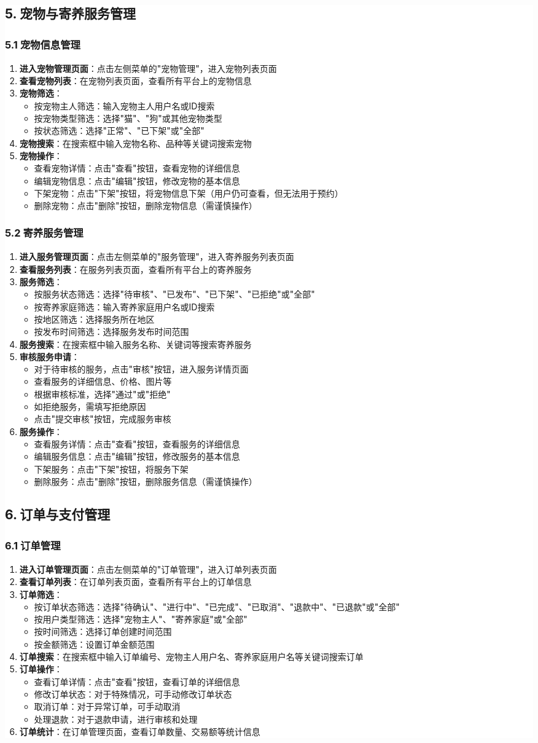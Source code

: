 ## 5. 宠物与寄养服务管理

### 5.1 宠物信息管理

1. **进入宠物管理页面**：点击左侧菜单的"宠物管理"，进入宠物列表页面
2. **查看宠物列表**：在宠物列表页面，查看所有平台上的宠物信息
3. **宠物筛选**：
   - 按宠物主人筛选：输入宠物主人用户名或ID搜索
   - 按宠物类型筛选：选择"猫"、"狗"或其他宠物类型
   - 按状态筛选：选择"正常"、"已下架"或"全部"
4. **宠物搜索**：在搜索框中输入宠物名称、品种等关键词搜索宠物
5. **宠物操作**：
   - 查看宠物详情：点击"查看"按钮，查看宠物的详细信息
   - 编辑宠物信息：点击"编辑"按钮，修改宠物的基本信息
   - 下架宠物：点击"下架"按钮，将宠物信息下架（用户仍可查看，但无法用于预约）
   - 删除宠物：点击"删除"按钮，删除宠物信息（需谨慎操作）

### 5.2 寄养服务管理

1. **进入服务管理页面**：点击左侧菜单的"服务管理"，进入寄养服务列表页面
2. **查看服务列表**：在服务列表页面，查看所有平台上的寄养服务
3. **服务筛选**：
   - 按服务状态筛选：选择"待审核"、"已发布"、"已下架"、"已拒绝"或"全部"
   - 按寄养家庭筛选：输入寄养家庭用户名或ID搜索
   - 按地区筛选：选择服务所在地区
   - 按发布时间筛选：选择服务发布时间范围
4. **服务搜索**：在搜索框中输入服务名称、关键词等搜索寄养服务
5. **审核服务申请**：
   - 对于待审核的服务，点击"审核"按钮，进入服务详情页面
   - 查看服务的详细信息、价格、图片等
   - 根据审核标准，选择"通过"或"拒绝"
   - 如拒绝服务，需填写拒绝原因
   - 点击"提交审核"按钮，完成服务审核
6. **服务操作**：
   - 查看服务详情：点击"查看"按钮，查看服务的详细信息
   - 编辑服务信息：点击"编辑"按钮，修改服务的基本信息
   - 下架服务：点击"下架"按钮，将服务下架
   - 删除服务：点击"删除"按钮，删除服务信息（需谨慎操作）

## 6. 订单与支付管理

### 6.1 订单管理

1. **进入订单管理页面**：点击左侧菜单的"订单管理"，进入订单列表页面
2. **查看订单列表**：在订单列表页面，查看所有平台上的订单信息
3. **订单筛选**：
   - 按订单状态筛选：选择"待确认"、"进行中"、"已完成"、"已取消"、"退款中"、"已退款"或"全部"
   - 按用户类型筛选：选择"宠物主人"、"寄养家庭"或"全部"
   - 按时间筛选：选择订单创建时间范围
   - 按金额筛选：设置订单金额范围
4. **订单搜索**：在搜索框中输入订单编号、宠物主人用户名、寄养家庭用户名等关键词搜索订单
5. **订单操作**：
   - 查看订单详情：点击"查看"按钮，查看订单的详细信息
   - 修改订单状态：对于特殊情况，可手动修改订单状态
   - 取消订单：对于异常订单，可手动取消
   - 处理退款：对于退款申请，进行审核和处理
6. **订单统计**：在订单管理页面，查看订单数量、交易额等统计信息
